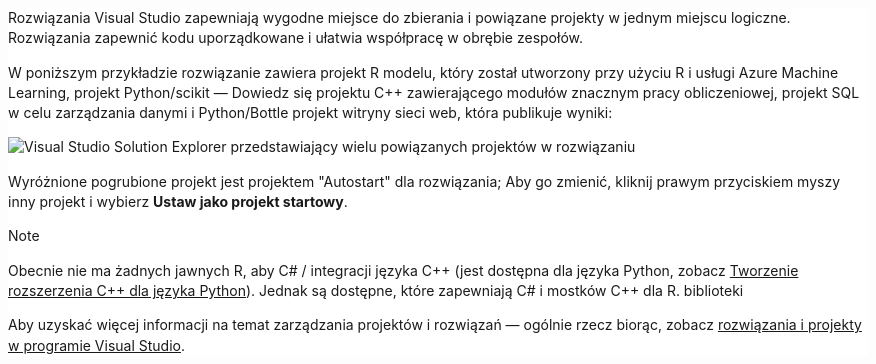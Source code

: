 Rozwiązania Visual Studio zapewniają wygodne miejsce do zbierania i powiązane projekty w jednym miejscu logiczne. Rozwiązania zapewnić kodu uporządkowane i ułatwia współpracę w obrębie zespołów.

W poniższym przykładzie rozwiązanie zawiera projekt R modelu, który został utworzony przy użyciu R i usługi Azure Machine Learning, projekt Python/scikit — Dowiedz się projektu C++ zawierającego modułów znacznym pracy obliczeniowej, projekt SQL w celu zarządzania danymi i Python/Bottle projekt witryny sieci web, która publikuje wyniki:

![Visual Studio Solution Explorer przedstawiający wielu powiązanych projektów w rozwiązaniu](media/projects-polyglot.png)

Wyróżnione pogrubione projekt jest projektem "Autostart" dla rozwiązania; Aby go zmienić, kliknij prawym przyciskiem myszy inny projekt i wybierz **Ustaw jako projekt startowy**.

> [!Note]
> Obecnie nie ma żadnych jawnych R, aby C# / integracji języka C++ (jest dostępna dla języka Python, zobacz [Tworzenie rozszerzenia C++ dla języka Python](../python/cpp-and-python.md)).  Jednak są dostępne, które zapewniają C# i mostków C++ dla R. biblioteki

Aby uzyskać więcej informacji na temat zarządzania projektów i rozwiązań — ogólnie rzecz biorąc, zobacz [rozwiązania i projekty w programie Visual Studio](../ide/solutions-and-projects-in-visual-studio.md).
